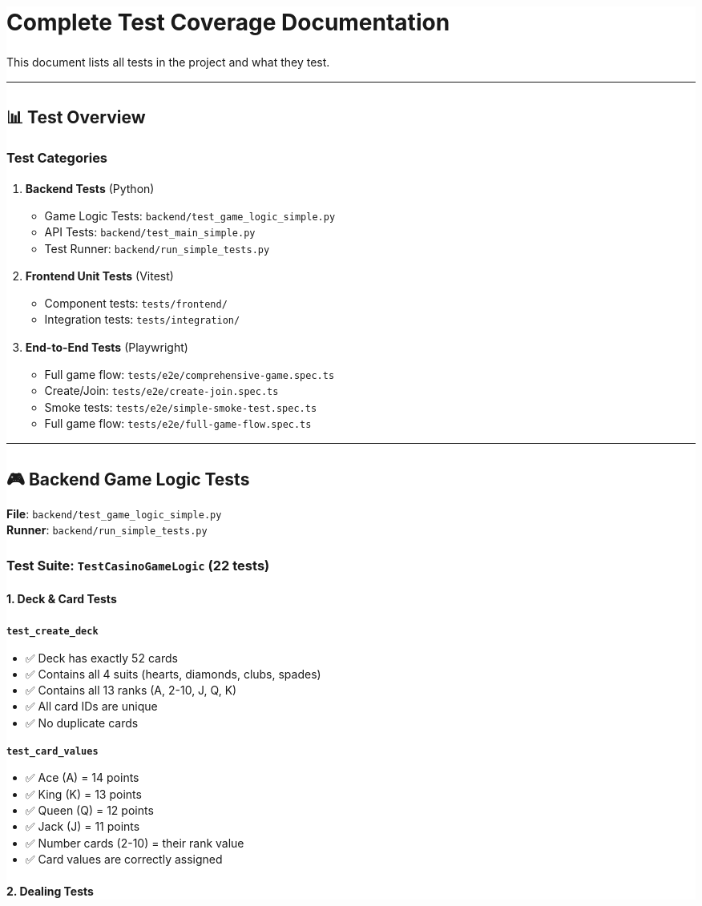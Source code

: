 # Complete Test Coverage Documentation

This document lists all tests in the project and what they test.

---

## 📊 Test Overview

### Test Categories

1. **Backend Tests** (Python)
   - Game Logic Tests: `backend/test_game_logic_simple.py`
   - API Tests: `backend/test_main_simple.py`
   - Test Runner: `backend/run_simple_tests.py`

2. **Frontend Unit Tests** (Vitest)
   - Component tests: `tests/frontend/`
   - Integration tests: `tests/integration/`

3. **End-to-End Tests** (Playwright)
   - Full game flow: `tests/e2e/comprehensive-game.spec.ts`
   - Create/Join: `tests/e2e/create-join.spec.ts`
   - Smoke tests: `tests/e2e/simple-smoke-test.spec.ts`
   - Full game flow: `tests/e2e/full-game-flow.spec.ts`

---

## 🎮 Backend Game Logic Tests

**File**: `backend/test_game_logic_simple.py`  
**Runner**: `backend/run_simple_tests.py`

### Test Suite: `TestCasinoGameLogic` (22 tests)

#### 1. Deck & Card Tests

**`test_create_deck`**
- ✅ Deck has exactly 52 cards
- ✅ Contains all 4 suits (hearts, diamonds, clubs, spades)
- ✅ Contains all 13 ranks (A, 2-10, J, Q, K)
- ✅ All card IDs are unique
- ✅ No duplicate cards

**`test_card_values`**
- ✅ Ace (A) = 14 points
- ✅ King (K) = 13 points
- ✅ Queen (Q) = 12 points
- ✅ Jack (J) = 11 points
- ✅ Number cards (2-10) = their rank value
- ✅ Card values are correctly assigned

#### 2. Dealing Tests

